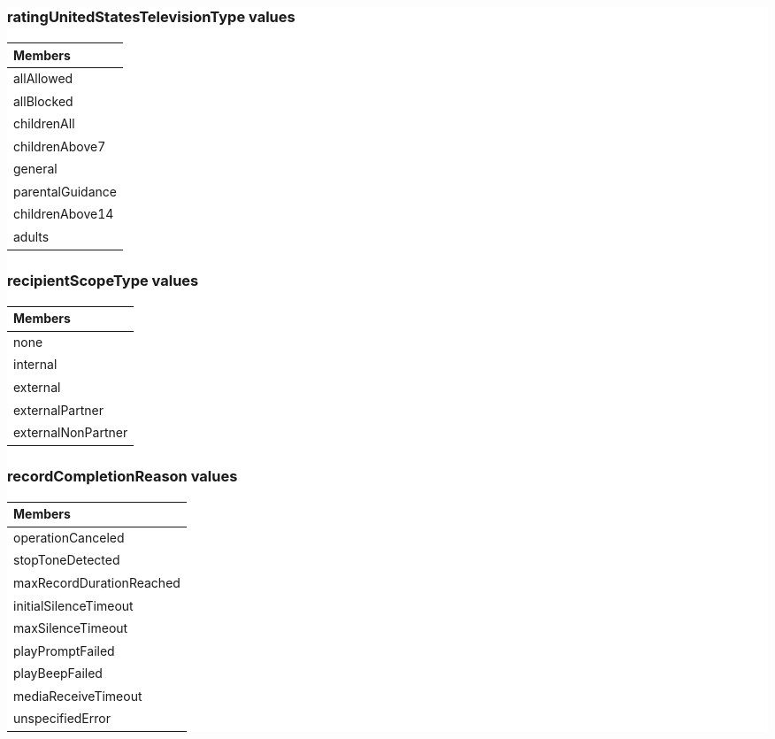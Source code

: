 
### ratingUnitedStatesTelevisionType values 



|Members|
|:---|
|allAllowed|
|allBlocked|
|childrenAll|
|childrenAbove7|
|general|
|parentalGuidance|
|childrenAbove14|
|adults|

### recipientScopeType values 



|Members|
|:---|
|none|
|internal|
|external|
|externalPartner|
|externalNonPartner|

### recordCompletionReason values 



|Members|
|:---|
|operationCanceled|
|stopToneDetected|
|maxRecordDurationReached|
|initialSilenceTimeout|
|maxSilenceTimeout|
|playPromptFailed|
|playBeepFailed|
|mediaReceiveTimeout|
|unspecifiedError|
